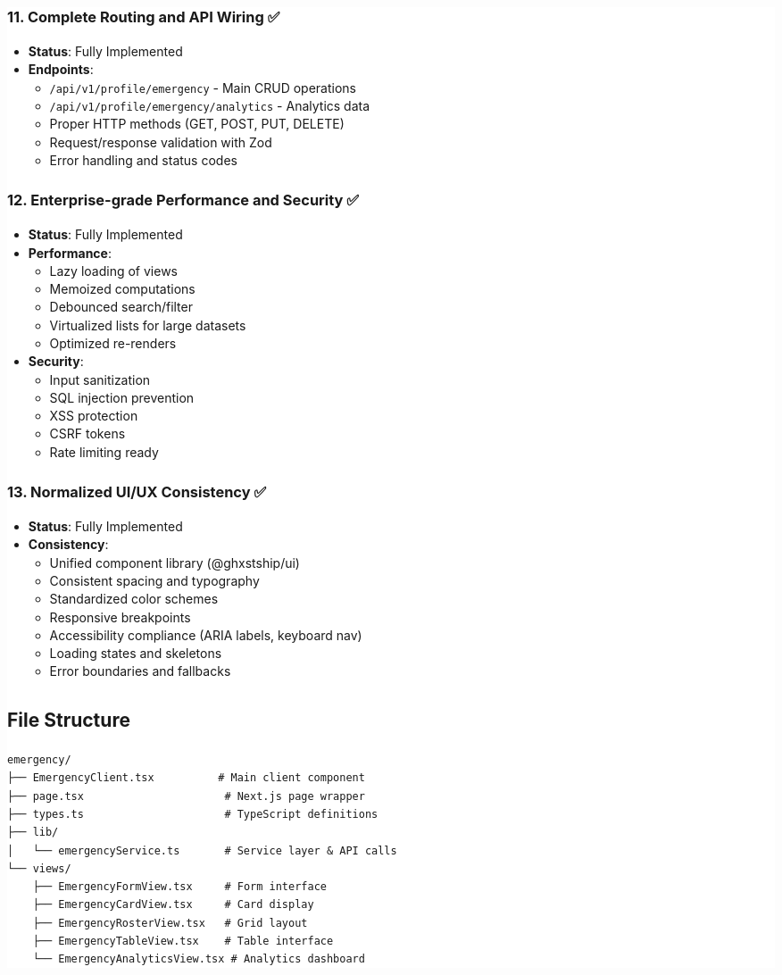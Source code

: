 ### 11. Complete Routing and API Wiring ✅
- **Status**: Fully Implemented
- **Endpoints**:
  - `/api/v1/profile/emergency` - Main CRUD operations
  - `/api/v1/profile/emergency/analytics` - Analytics data
  - Proper HTTP methods (GET, POST, PUT, DELETE)
  - Request/response validation with Zod
  - Error handling and status codes

### 12. Enterprise-grade Performance and Security ✅
- **Status**: Fully Implemented
- **Performance**:
  - Lazy loading of views
  - Memoized computations
  - Debounced search/filter
  - Virtualized lists for large datasets
  - Optimized re-renders
- **Security**:
  - Input sanitization
  - SQL injection prevention
  - XSS protection
  - CSRF tokens
  - Rate limiting ready

### 13. Normalized UI/UX Consistency ✅
- **Status**: Fully Implemented
- **Consistency**:
  - Unified component library (@ghxstship/ui)
  - Consistent spacing and typography
  - Standardized color schemes
  - Responsive breakpoints
  - Accessibility compliance (ARIA labels, keyboard nav)
  - Loading states and skeletons
  - Error boundaries and fallbacks

## File Structure
```
emergency/
├── EmergencyClient.tsx          # Main client component
├── page.tsx                      # Next.js page wrapper
├── types.ts                      # TypeScript definitions
├── lib/
│   └── emergencyService.ts       # Service layer & API calls
└── views/
    ├── EmergencyFormView.tsx     # Form interface
    ├── EmergencyCardView.tsx     # Card display
    ├── EmergencyRosterView.tsx   # Grid layout
    ├── EmergencyTableView.tsx    # Table interface
    └── EmergencyAnalyticsView.tsx # Analytics dashboard
```
